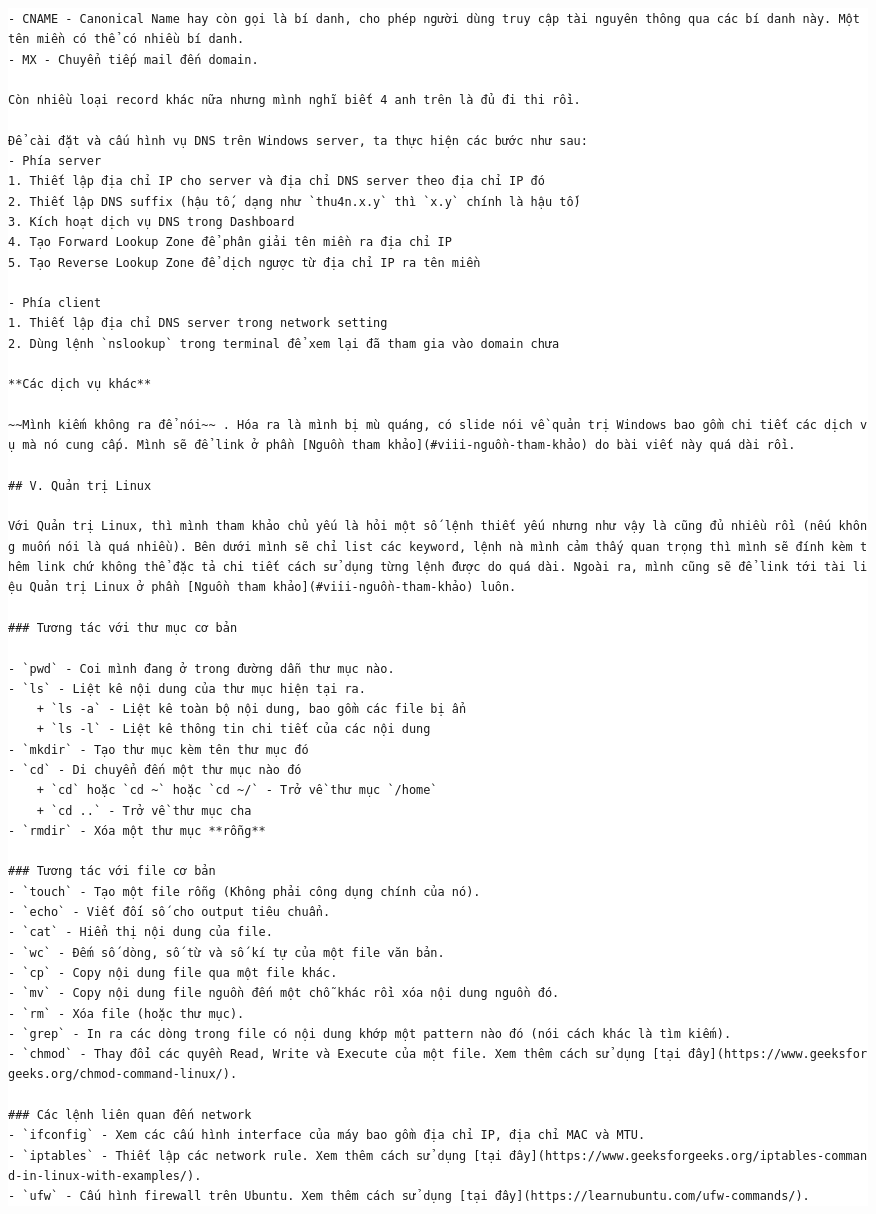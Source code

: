 ```
- CNAME - Canonical Name hay còn gọi là bí danh, cho phép người dùng truy cập tài nguyên thông qua các bí danh này. Một tên miền có thể có nhiều bí danh.
- MX - Chuyển tiếp mail đến domain.

Còn nhiều loại record khác nữa nhưng mình nghĩ biết 4 anh trên là đủ đi thi rồi.

Để cài đặt và cấu hình vụ DNS trên Windows server, ta thực hiện các bước như sau:
- Phía server
1. Thiết lập địa chỉ IP cho server và địa chỉ DNS server theo địa chỉ IP đó
2. Thiết lập DNS suffix (hậu tố, dạng như `thu4n.x.y` thì `x.y` chính là hậu tố)
3. Kích hoạt dịch vụ DNS trong Dashboard
4. Tạo Forward Lookup Zone để phân giải tên miền ra địa chỉ IP
5. Tạo Reverse Lookup Zone để dịch ngược từ địa chỉ IP ra tên miền

- Phía client
1. Thiết lập địa chỉ DNS server trong network setting
2. Dùng lệnh `nslookup` trong terminal để xem lại đã tham gia vào domain chưa

**Các dịch vụ khác**

~~Mình kiếm không ra để nói~~ . Hóa ra là mình bị mù quáng, có slide nói về quản trị Windows bao gồm chi tiết các dịch vụ mà nó cung cấp. Mình sẽ để link ở phần [Nguồn tham khảo](#viii-nguồn-tham-khảo) do bài viết này quá dài rồi.

## V. Quản trị Linux

Với Quản trị Linux, thì mình tham khảo chủ yếu là hỏi một số lệnh thiết yếu nhưng như vậy là cũng đủ nhiều rồi (nếu không muốn nói là quá nhiều). Bên dưới mình sẽ chỉ list các keyword, lệnh nà mình cảm thấy quan trọng thì mình sẽ đính kèm thêm link chứ không thể đặc tả chi tiết cách sử dụng từng lệnh được do quá dài. Ngoài ra, mình cũng sẽ để link tới tài liệu Quản trị Linux ở phần [Nguồn tham khảo](#viii-nguồn-tham-khảo) luôn.

### Tương tác với thư mục cơ bản

- `pwd` - Coi mình đang ở trong đường dẫn thư mục nào.
- `ls` - Liệt kê nội dung của thư mục hiện tại ra.
    + `ls -a` - Liệt kê toàn bộ nội dung, bao gồm các file bị ẩn
    + `ls -l` - Liệt kê thông tin chi tiết của các nội dung
- `mkdir` - Tạo thư mục kèm tên thư mục đó
- `cd` - Di chuyển đến một thư mục nào đó
    + `cd` hoặc `cd ~` hoặc `cd ~/` - Trở về thư mục `/home`
    + `cd ..` - Trở về thư mục cha
- `rmdir` - Xóa một thư mục **rỗng**

### Tương tác với file cơ bản
- `touch` - Tạo một file rỗng (Không phải công dụng chính của nó).
- `echo` - Viết đối số cho output tiêu chuẩn.
- `cat` - Hiển thị nội dung của file.
- `wc` - Đếm số dòng, số từ và số kí tự của một file văn bản.
- `cp` - Copy nội dung file qua một file khác.
- `mv` - Copy nội dung file nguồn đến một chỗ khác rồi xóa nội dung nguồn đó.
- `rm` - Xóa file (hoặc thư mục).
- `grep` - In ra các dòng trong file có nội dung khớp một pattern nào đó (nói cách khác là tìm kiếm).
- `chmod` - Thay đổi các quyền Read, Write và Execute của một file. Xem thêm cách sử dụng [tại đây](https://www.geeksforgeeks.org/chmod-command-linux/).

### Các lệnh liên quan đến network
- `ifconfig` - Xem các cấu hình interface của máy bao gồm địa chỉ IP, địa chỉ MAC và MTU.
- `iptables` - Thiết lập các network rule. Xem thêm cách sử dụng [tại đây](https://www.geeksforgeeks.org/iptables-command-in-linux-with-examples/).
- `ufw` - Cấu hình firewall trên Ubuntu. Xem thêm cách sử dụng [tại đây](https://learnubuntu.com/ufw-commands/).
```